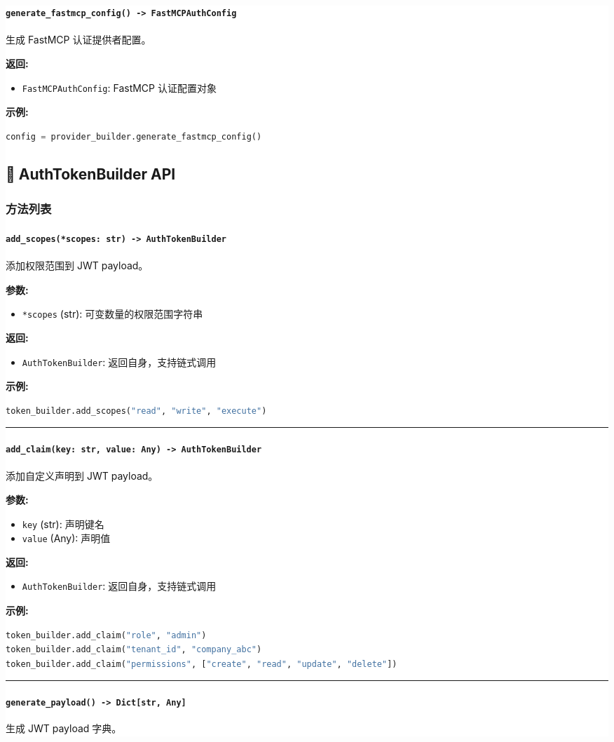 #### `generate_fastmcp_config() -> FastMCPAuthConfig`

生成 FastMCP 认证提供者配置。

**返回:**
- `FastMCPAuthConfig`: FastMCP 认证配置对象

**示例:**
```python
config = provider_builder.generate_fastmcp_config()
```

## 🎫 AuthTokenBuilder API

### 方法列表

#### `add_scopes(*scopes: str) -> AuthTokenBuilder`

添加权限范围到 JWT payload。

**参数:**
- `*scopes` (str): 可变数量的权限范围字符串

**返回:**
- `AuthTokenBuilder`: 返回自身，支持链式调用

**示例:**
```python
token_builder.add_scopes("read", "write", "execute")
```

---

#### `add_claim(key: str, value: Any) -> AuthTokenBuilder`

添加自定义声明到 JWT payload。

**参数:**
- `key` (str): 声明键名
- `value` (Any): 声明值

**返回:**
- `AuthTokenBuilder`: 返回自身，支持链式调用

**示例:**
```python
token_builder.add_claim("role", "admin")
token_builder.add_claim("tenant_id", "company_abc")
token_builder.add_claim("permissions", ["create", "read", "update", "delete"])
```

---

#### `generate_payload() -> Dict[str, Any]`

生成 JWT payload 字典。
